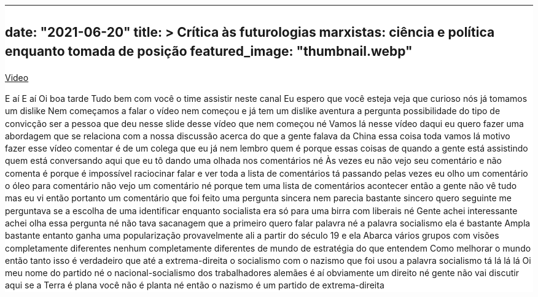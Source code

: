 
---
date: "2021-06-20"
title: > 
    Crítica às futurologias marxistas: ciência e política enquanto tomada de posição
featured_image: "thumbnail.webp"
---

[Video](https://www.youtube.com/watch?v=FPlOvqYvrlQ)

E aí
E aí
Oi boa tarde Tudo bem com você
o time assistir neste canal Eu espero
que você esteja veja que curioso nós já
tomamos um dislike Nem começamos a falar
o vídeo nem começou e já tem um dislike
aventura a pergunta possibilidade do
tipo de convicção ser a pessoa que deu
nesse slide desse vídeo que nem começou
né Vamos lá nesse vídeo daqui eu quero
fazer uma abordagem que se relaciona com
a nossa discussão acerca do que a gente
falava da China essa coisa toda vamos lá
motivo fazer esse vídeo comentar é de um
colega que eu já nem lembro quem é
porque essas coisas de quando a gente
está assistindo quem está conversando
aqui que eu tô dando uma olhada nos
comentários né Às vezes eu não vejo seu
comentário e não comenta é porque é
impossível raciocinar falar e ver toda a
lista de comentários tá passando pelas
vezes eu olho
um comentário o óleo para comentário não
vejo um comentário né porque tem uma
lista de comentários acontecer então a
gente não vê tudo mas eu vi então
portanto um comentário que foi feito uma
pergunta sincera nem parecia bastante
sincero quero seguinte me perguntava se
a escolha de uma identificar enquanto
socialista era só para uma birra com
liberais né Gente achei interessante
achei olha essa pergunta né não tava
sacanagem que a primeiro quero falar
palavra né a palavra socialismo ela é
bastante Ampla bastante entanto ganha
uma popularização provavelmente ali a
partir do século 19 e ela Abarca vários
grupos com visões completamente
diferentes nenhum completamente
diferentes de mundo de estratégia do que
entendem Como melhorar o mundo então
tanto isso é verdadeiro que até a
extrema-direita o socialismo com o
nazismo que foi usou a palavra
socialismo tá lá lá lá
Oi meu nome do partido né o
nacional-socialismo dos trabalhadores
alemães é aí obviamente um direito né
gente não vai discutir aqui se a Terra é
plana você não é planta né então o
nazismo é um partido de extrema-direita